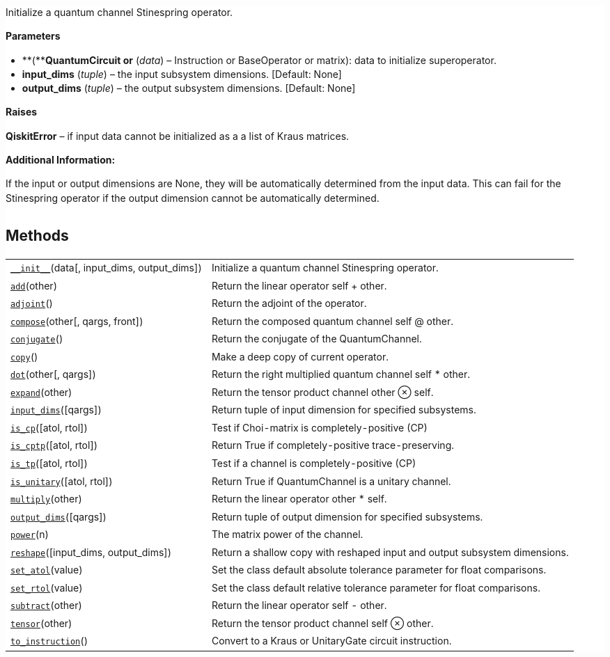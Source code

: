 Initialize a quantum channel Stinespring operator.

**Parameters**

*   \*\*(\*\***QuantumCircuit or** (*data*) – Instruction or BaseOperator or matrix): data to initialize superoperator.
*   **input\_dims** (*tuple*) – the input subsystem dimensions. \[Default: None]
*   **output\_dims** (*tuple*) – the output subsystem dimensions. \[Default: None]

**Raises**

**QiskitError** – if input data cannot be initialized as a a list of Kraus matrices.

**Additional Information:**

If the input or output dimensions are None, they will be automatically determined from the input data. This can fail for the Stinespring operator if the output dimension cannot be automatically determined.

## Methods

|                                                                                                                                        |                                                                            |
| -------------------------------------------------------------------------------------------------------------------------------------- | -------------------------------------------------------------------------- |
| [`__init__`](#qiskit.quantum_info.Stinespring.__init__ "qiskit.quantum_info.Stinespring.__init__")(data\[, input\_dims, output\_dims]) | Initialize a quantum channel Stinespring operator.                         |
| [`add`](#qiskit.quantum_info.Stinespring.add "qiskit.quantum_info.Stinespring.add")(other)                                             | Return the linear operator self + other.                                   |
| [`adjoint`](#qiskit.quantum_info.Stinespring.adjoint "qiskit.quantum_info.Stinespring.adjoint")()                                      | Return the adjoint of the operator.                                        |
| [`compose`](#qiskit.quantum_info.Stinespring.compose "qiskit.quantum_info.Stinespring.compose")(other\[, qargs, front])                | Return the composed quantum channel self @ other.                          |
| [`conjugate`](#qiskit.quantum_info.Stinespring.conjugate "qiskit.quantum_info.Stinespring.conjugate")()                                | Return the conjugate of the QuantumChannel.                                |
| [`copy`](#qiskit.quantum_info.Stinespring.copy "qiskit.quantum_info.Stinespring.copy")()                                               | Make a deep copy of current operator.                                      |
| [`dot`](#qiskit.quantum_info.Stinespring.dot "qiskit.quantum_info.Stinespring.dot")(other\[, qargs])                                   | Return the right multiplied quantum channel self \* other.                 |
| [`expand`](#qiskit.quantum_info.Stinespring.expand "qiskit.quantum_info.Stinespring.expand")(other)                                    | Return the tensor product channel other ⊗ self.                            |
| [`input_dims`](#qiskit.quantum_info.Stinespring.input_dims "qiskit.quantum_info.Stinespring.input_dims")(\[qargs])                     | Return tuple of input dimension for specified subsystems.                  |
| [`is_cp`](#qiskit.quantum_info.Stinespring.is_cp "qiskit.quantum_info.Stinespring.is_cp")(\[atol, rtol])                               | Test if Choi-matrix is completely-positive (CP)                            |
| [`is_cptp`](#qiskit.quantum_info.Stinespring.is_cptp "qiskit.quantum_info.Stinespring.is_cptp")(\[atol, rtol])                         | Return True if completely-positive trace-preserving.                       |
| [`is_tp`](#qiskit.quantum_info.Stinespring.is_tp "qiskit.quantum_info.Stinespring.is_tp")(\[atol, rtol])                               | Test if a channel is completely-positive (CP)                              |
| [`is_unitary`](#qiskit.quantum_info.Stinespring.is_unitary "qiskit.quantum_info.Stinespring.is_unitary")(\[atol, rtol])                | Return True if QuantumChannel is a unitary channel.                        |
| [`multiply`](#qiskit.quantum_info.Stinespring.multiply "qiskit.quantum_info.Stinespring.multiply")(other)                              | Return the linear operator other \* self.                                  |
| [`output_dims`](#qiskit.quantum_info.Stinespring.output_dims "qiskit.quantum_info.Stinespring.output_dims")(\[qargs])                  | Return tuple of output dimension for specified subsystems.                 |
| [`power`](#qiskit.quantum_info.Stinespring.power "qiskit.quantum_info.Stinespring.power")(n)                                           | The matrix power of the channel.                                           |
| [`reshape`](#qiskit.quantum_info.Stinespring.reshape "qiskit.quantum_info.Stinespring.reshape")(\[input\_dims, output\_dims])          | Return a shallow copy with reshaped input and output subsystem dimensions. |
| [`set_atol`](#qiskit.quantum_info.Stinespring.set_atol "qiskit.quantum_info.Stinespring.set_atol")(value)                              | Set the class default absolute tolerance parameter for float comparisons.  |
| [`set_rtol`](#qiskit.quantum_info.Stinespring.set_rtol "qiskit.quantum_info.Stinespring.set_rtol")(value)                              | Set the class default relative tolerance parameter for float comparisons.  |
| [`subtract`](#qiskit.quantum_info.Stinespring.subtract "qiskit.quantum_info.Stinespring.subtract")(other)                              | Return the linear operator self - other.                                   |
| [`tensor`](#qiskit.quantum_info.Stinespring.tensor "qiskit.quantum_info.Stinespring.tensor")(other)                                    | Return the tensor product channel self ⊗ other.                            |
| [`to_instruction`](#qiskit.quantum_info.Stinespring.to_instruction "qiskit.quantum_info.Stinespring.to_instruction")()                 | Convert to a Kraus or UnitaryGate circuit instruction.                     |